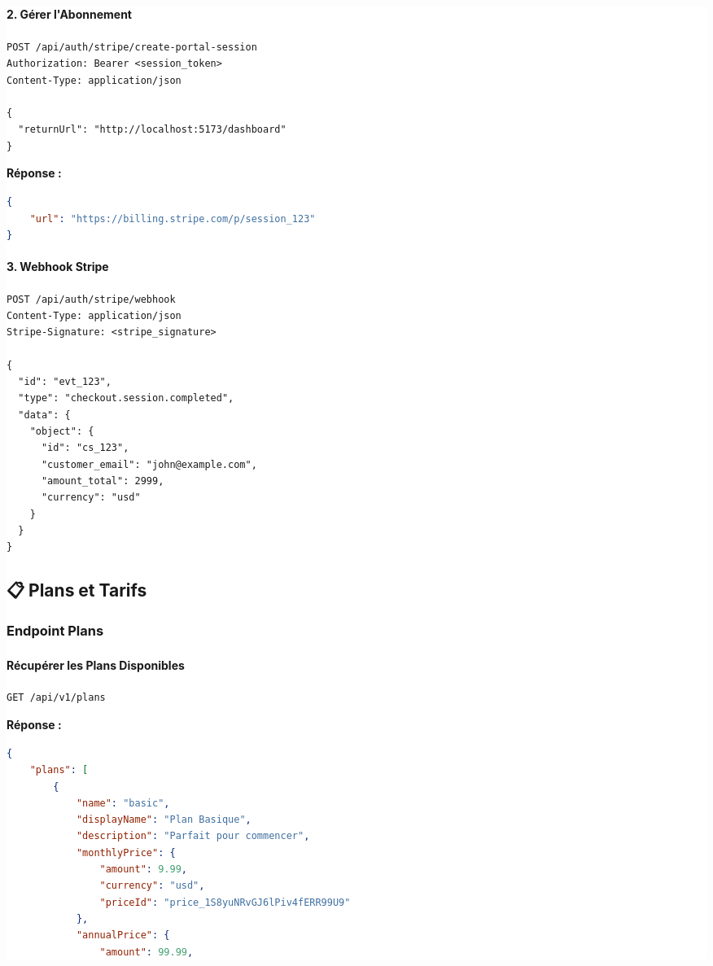 #### 2. **Gérer l'Abonnement**

```http
POST /api/auth/stripe/create-portal-session
Authorization: Bearer <session_token>
Content-Type: application/json

{
  "returnUrl": "http://localhost:5173/dashboard"
}
```

**Réponse :**

```json
{
	"url": "https://billing.stripe.com/p/session_123"
}
```

#### 3. **Webhook Stripe**

```http
POST /api/auth/stripe/webhook
Content-Type: application/json
Stripe-Signature: <stripe_signature>

{
  "id": "evt_123",
  "type": "checkout.session.completed",
  "data": {
    "object": {
      "id": "cs_123",
      "customer_email": "john@example.com",
      "amount_total": 2999,
      "currency": "usd"
    }
  }
}
```

## 📋 Plans et Tarifs

### Endpoint Plans

#### **Récupérer les Plans Disponibles**

```http
GET /api/v1/plans
```

**Réponse :**

```json
{
	"plans": [
		{
			"name": "basic",
			"displayName": "Plan Basique",
			"description": "Parfait pour commencer",
			"monthlyPrice": {
				"amount": 9.99,
				"currency": "usd",
				"priceId": "price_1S8yuNRvGJ6lPiv4fERR99U9"
			},
			"annualPrice": {
				"amount": 99.99,
```